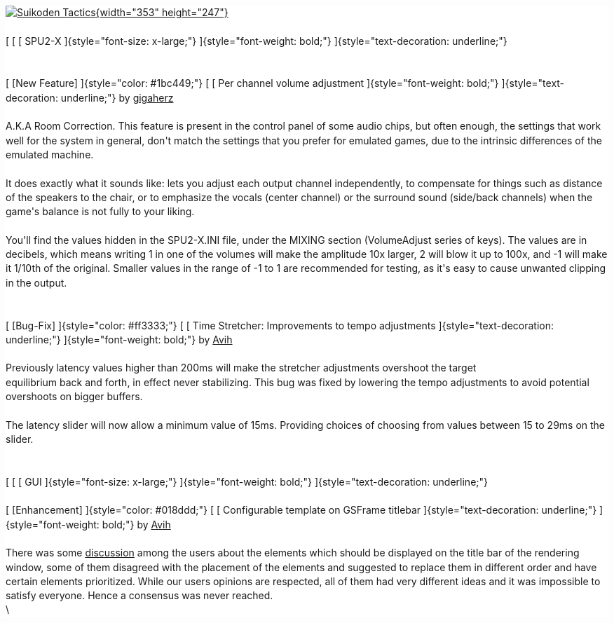 [![Suikoden
Tactics](/images/stories/frontend/1-4-0-rel/suikodentacticshardwaredepthon_s.png "Suikoden Tactics"){width="353"
height="247"}](/images/stories/frontend/1-4-0-rel/suikodentacticshardwaredepthon.png)\
\
[ [ [ SPU2-X ]{style="font-size: x-large;"}
]{style="font-weight: bold;"} ]{style="text-decoration: underline;"}\
\
\
[ \[New Feature\] ]{style="color: #1bc449;"} [ [ Per channel volume
adjustment ]{style="font-weight: bold;"}
]{style="text-decoration: underline;"} by
[gigaherz](https://github.com/gigaherz)\
\
A.K.A Room Correction. This feature is present in the control panel of
some audio chips, but often enough, the settings that work well for the
system in general, don\'t match the settings that you prefer for
emulated games, due to the intrinsic differences of the emulated
machine.\
\
It does exactly what it sounds like: lets you adjust each output channel
independently, to compensate for things such as distance of the speakers
to the chair, or to emphasize the vocals (center channel) or the
surround sound (side/back channels) when the game\'s balance is not
fully to your liking.\
\
You\'ll find the values hidden in the SPU2-X.INI file, under the MIXING
section (VolumeAdjust series of keys). The values are in decibels, which
means writing 1 in one of the volumes will make the amplitude 10x
larger, 2 will blow it up to 100x, and -1 will make it 1/10th of the
original. Smaller values in the range of -1 to 1 are recommended for
testing, as it\'s easy to cause unwanted clipping in the output.\
\
\
[ \[Bug-Fix\] ]{style="color: #ff3333;"} [ [ Time Stretcher:
Improvements to tempo adjustments ]{style="text-decoration: underline;"}
]{style="font-weight: bold;"} by [Avih](https://github.com/avih)\
\
Previously latency values higher than 200ms will make the stretcher
adjustments overshoot the target\
equilibrium back and forth, in effect never stabilizing. This bug was
fixed by lowering the tempo adjustments to avoid potential overshoots on
bigger buffers.\
\
The latency slider will now allow a minimum value of 15ms. Providing
choices of choosing from values between 15 to 29ms on the slider.\
\
\
[ [ [ GUI ]{style="font-size: x-large;"} ]{style="font-weight: bold;"}
]{style="text-decoration: underline;"}\
\
[ \[Enhancement\] ]{style="color: #018ddd;"} [ [ Configurable template
on GSFrame titlebar ]{style="text-decoration: underline;"}
]{style="font-weight: bold;"} by [Avih](https://github.com/avih)\
\
There was some
[discussion](https://github.com/PCSX2/pcsx2/commit/abdb8266b66db9d8bb2be7284cc216d6fa004714)
among the users about the elements which should be displayed on the
title bar of the rendering window, some of them disagreed with the
placement of the elements and suggested to replace them in different
order and have certain elements prioritized. While our users opinions
are respected, all of them had very different ideas and it was
impossible to satisfy everyone. Hence a consensus was never reached.\
\